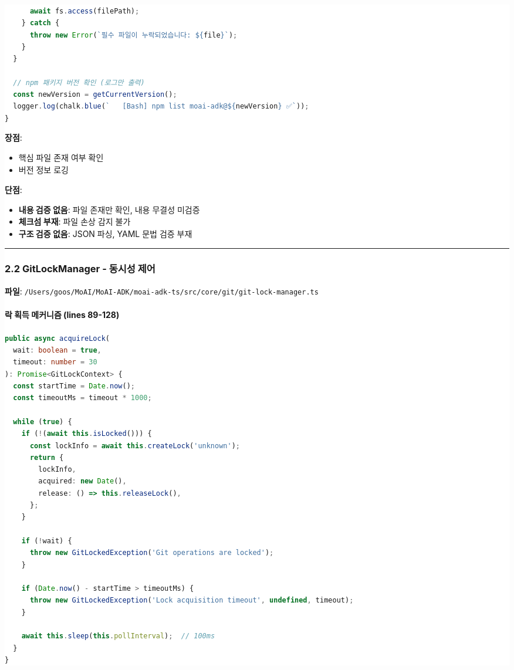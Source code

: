 ```typescript
      await fs.access(filePath);
    } catch {
      throw new Error(`필수 파일이 누락되었습니다: ${file}`);
    }
  }

  // npm 패키지 버전 확인 (로그만 출력)
  const newVersion = getCurrentVersion();
  logger.log(chalk.blue(`   [Bash] npm list moai-adk@${newVersion} ✅`));
}
```

**장점**:
- 핵심 파일 존재 여부 확인
- 버전 정보 로깅

**단점**:
- **내용 검증 없음**: 파일 존재만 확인, 내용 무결성 미검증
- **체크섬 부재**: 파일 손상 감지 불가
- **구조 검증 없음**: JSON 파싱, YAML 문법 검증 부재

---

### 2.2 GitLockManager - 동시성 제어

**파일**: `/Users/goos/MoAI/MoAI-ADK/moai-adk-ts/src/core/git/git-lock-manager.ts`

#### 락 획득 메커니즘 (lines 89-128)
```typescript
public async acquireLock(
  wait: boolean = true,
  timeout: number = 30
): Promise<GitLockContext> {
  const startTime = Date.now();
  const timeoutMs = timeout * 1000;

  while (true) {
    if (!(await this.isLocked())) {
      const lockInfo = await this.createLock('unknown');
      return {
        lockInfo,
        acquired: new Date(),
        release: () => this.releaseLock(),
      };
    }

    if (!wait) {
      throw new GitLockedException('Git operations are locked');
    }

    if (Date.now() - startTime > timeoutMs) {
      throw new GitLockedException('Lock acquisition timeout', undefined, timeout);
    }

    await this.sleep(this.pollInterval);  // 100ms
  }
}
```

